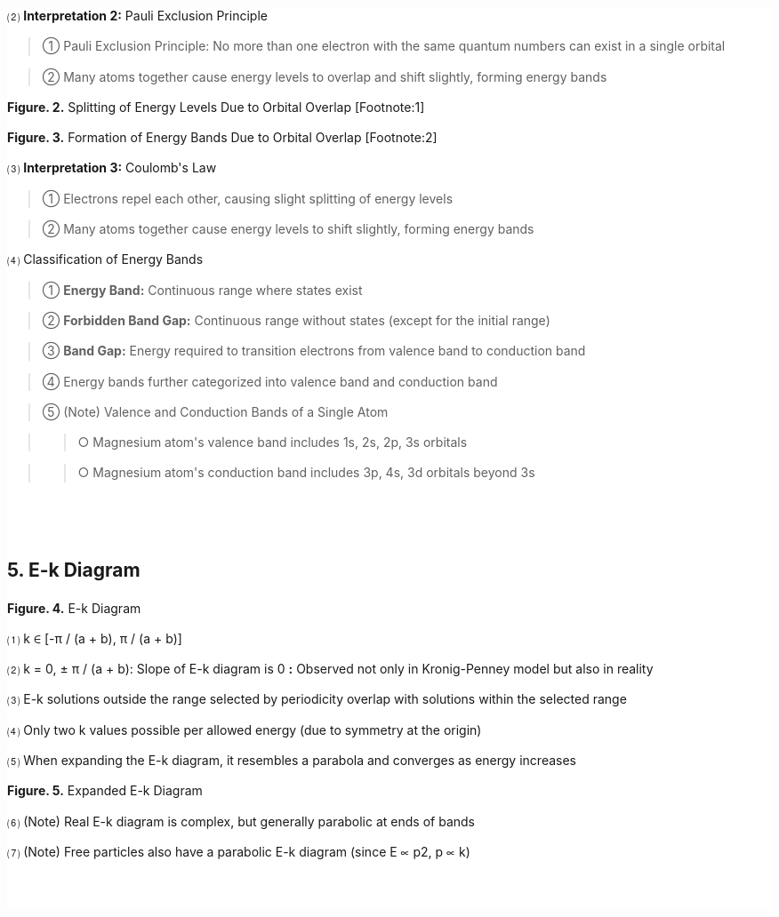  ⑵ **Interpretation 2:** Pauli Exclusion Principle

> ① Pauli Exclusion Principle: No more than one electron with the same quantum numbers can exist in a single orbital

> ② Many atoms together cause energy levels to overlap and shift slightly, forming energy bands

**Figure. 2.** Splitting of Energy Levels Due to Orbital Overlap [Footnote:1]

**Figure. 3.** Formation of Energy Bands Due to Orbital Overlap [Footnote:2]

 ⑶ **Interpretation 3:** Coulomb's Law

> ① Electrons repel each other, causing slight splitting of energy levels

> ② Many atoms together cause energy levels to shift slightly, forming energy bands

 ⑷ Classification of Energy Bands

> ① **Energy Band:** Continuous range where states exist

> ② **Forbidden Band Gap:** Continuous range without states (except for the initial range)

> ③ **Band Gap:** Energy required to transition electrons from valence band to conduction band

> ④ Energy bands further categorized into valence band and conduction band

> ⑤ (Note) Valence and Conduction Bands of a Single Atom

>> ○ Magnesium atom's valence band includes 1s, 2s, 2p, 3s orbitals

>> ○ Magnesium atom's conduction band includes 3p, 4s, 3d orbitals beyond 3s

<br>

<br>

## **5\. E-k Diagram**

**Figure. 4.** E-k Diagram 

 ⑴ k ∈ [-π / (a + b), π / (a + b)]

 ⑵ k = 0, ± π / (a + b): Slope of E-k diagram is 0 **:** Observed not only in Kronig-Penney model but also in reality

 ⑶ E-k solutions outside the range selected by periodicity overlap with solutions within the selected range

 ⑷ Only two k values possible per allowed energy (due to symmetry at the origin)

 ⑸ When expanding the E-k diagram, it resembles a parabola and converges as energy increases

**Figure. 5.** Expanded E-k Diagram 

 ⑹ (Note) Real E-k diagram is complex, but generally parabolic at ends of bands

 ⑺ (Note) Free particles also have a parabolic E-k diagram (since E ∝ p2, p ∝ k)

<br>

<br>
